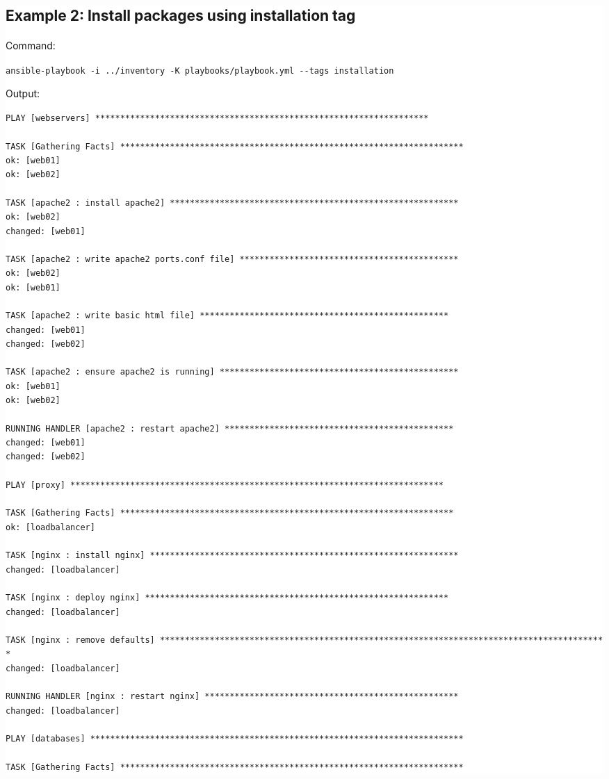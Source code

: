 ## Example 2: Install packages using installation tag
Command:
```
ansible-playbook -i ../inventory -K playbooks/playbook.yml --tags installation
```
Output:
```
PLAY [webservers] *******************************************************************

TASK [Gathering Facts] *********************************************************************
ok: [web01]
ok: [web02]

TASK [apache2 : install apache2] **********************************************************
ok: [web02]
changed: [web01]
                                                                                                                                      
TASK [apache2 : write apache2 ports.conf file] ********************************************
ok: [web02]                                                                                                                           
ok: [web01]                                                                                                                           
                                                                                                                                      
TASK [apache2 : write basic html file] **************************************************
changed: [web01]                                                                                                                      
changed: [web02]                                                                                                                      
                                                                                                                                      
TASK [apache2 : ensure apache2 is running] ************************************************
ok: [web01]                                                                                                                           
ok: [web02]                                                                                                                           
                                                                                                                                      
RUNNING HANDLER [apache2 : restart apache2] **********************************************
changed: [web01]                                                                                                                      
changed: [web02]                                                                                                                      
                                                                                                                                      
PLAY [proxy] ***************************************************************************
                                                                                                                                      
TASK [Gathering Facts] *******************************************************************
ok: [loadbalancer]                                                                                                                    

TASK [nginx : install nginx] **************************************************************
changed: [loadbalancer]

TASK [nginx : deploy nginx] *************************************************************
changed: [loadbalancer]

TASK [nginx : remove defaults] ******************************************************************************************
changed: [loadbalancer]

RUNNING HANDLER [nginx : restart nginx] ***************************************************
changed: [loadbalancer]

PLAY [databases] ***************************************************************************

TASK [Gathering Facts] *********************************************************************
```